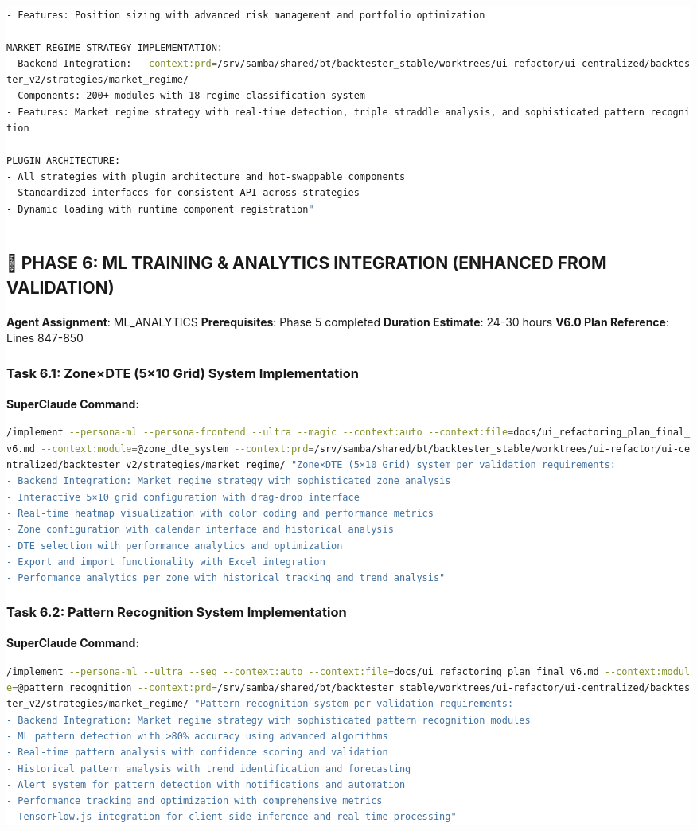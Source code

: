 ```bash
- Features: Position sizing with advanced risk management and portfolio optimization

MARKET REGIME STRATEGY IMPLEMENTATION:
- Backend Integration: --context:prd=/srv/samba/shared/bt/backtester_stable/worktrees/ui-refactor/ui-centralized/backtester_v2/strategies/market_regime/
- Components: 200+ modules with 18-regime classification system
- Features: Market regime strategy with real-time detection, triple straddle analysis, and sophisticated pattern recognition

PLUGIN ARCHITECTURE:
- All strategies with plugin architecture and hot-swappable components
- Standardized interfaces for consistent API across strategies
- Dynamic loading with runtime component registration"
```

---

## 🧠 PHASE 6: ML TRAINING & ANALYTICS INTEGRATION (ENHANCED FROM VALIDATION)

**Agent Assignment**: ML_ANALYTICS
**Prerequisites**: Phase 5 completed
**Duration Estimate**: 24-30 hours
**V6.0 Plan Reference**: Lines 847-850

### Task 6.1: Zone×DTE (5×10 Grid) System Implementation
**SuperClaude Command:**
```bash
/implement --persona-ml --persona-frontend --ultra --magic --context:auto --context:file=docs/ui_refactoring_plan_final_v6.md --context:module=@zone_dte_system --context:prd=/srv/samba/shared/bt/backtester_stable/worktrees/ui-refactor/ui-centralized/backtester_v2/strategies/market_regime/ "Zone×DTE (5×10 Grid) system per validation requirements:
- Backend Integration: Market regime strategy with sophisticated zone analysis
- Interactive 5×10 grid configuration with drag-drop interface
- Real-time heatmap visualization with color coding and performance metrics
- Zone configuration with calendar interface and historical analysis
- DTE selection with performance analytics and optimization
- Export and import functionality with Excel integration
- Performance analytics per zone with historical tracking and trend analysis"
```

### Task 6.2: Pattern Recognition System Implementation
**SuperClaude Command:**
```bash
/implement --persona-ml --ultra --seq --context:auto --context:file=docs/ui_refactoring_plan_final_v6.md --context:module=@pattern_recognition --context:prd=/srv/samba/shared/bt/backtester_stable/worktrees/ui-refactor/ui-centralized/backtester_v2/strategies/market_regime/ "Pattern recognition system per validation requirements:
- Backend Integration: Market regime strategy with sophisticated pattern recognition modules
- ML pattern detection with >80% accuracy using advanced algorithms
- Real-time pattern analysis with confidence scoring and validation
- Historical pattern analysis with trend identification and forecasting
- Alert system for pattern detection with notifications and automation
- Performance tracking and optimization with comprehensive metrics
- TensorFlow.js integration for client-side inference and real-time processing"
```

